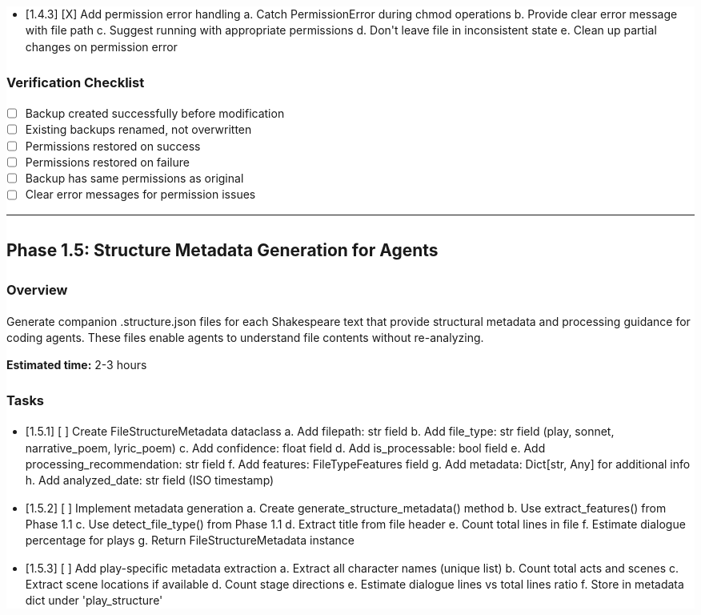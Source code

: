 - [1.4.3] [X] Add permission error handling
  a. Catch PermissionError during chmod operations
  b. Provide clear error message with file path
  c. Suggest running with appropriate permissions
  d. Don't leave file in inconsistent state
  e. Clean up partial changes on permission error

### Verification Checklist
- [ ] Backup created successfully before modification
- [ ] Existing backups renamed, not overwritten
- [ ] Permissions restored on success
- [ ] Permissions restored on failure
- [ ] Backup has same permissions as original
- [ ] Clear error messages for permission issues

---

## Phase 1.5: Structure Metadata Generation for Agents

### Overview
Generate companion .structure.json files for each Shakespeare text that provide
structural metadata and processing guidance for coding agents. These files
enable agents to understand file contents without re-analyzing.

**Estimated time:** 2-3 hours

### Tasks

- [1.5.1] [ ] Create FileStructureMetadata dataclass
  a. Add filepath: str field
  b. Add file_type: str field (play, sonnet, narrative_poem, lyric_poem)
  c. Add confidence: float field
  d. Add is_processable: bool field
  e. Add processing_recommendation: str field
  f. Add features: FileTypeFeatures field
  g. Add metadata: Dict[str, Any] for additional info
  h. Add analyzed_date: str field (ISO timestamp)

- [1.5.2] [ ] Implement metadata generation
  a. Create generate_structure_metadata() method
  b. Use extract_features() from Phase 1.1
  c. Use detect_file_type() from Phase 1.1
  d. Extract title from file header
  e. Count total lines in file
  f. Estimate dialogue percentage for plays
  g. Return FileStructureMetadata instance

- [1.5.3] [ ] Add play-specific metadata extraction
  a. Extract all character names (unique list)
  b. Count total acts and scenes
  c. Extract scene locations if available
  d. Count stage directions
  e. Estimate dialogue lines vs total lines ratio
  f. Store in metadata dict under 'play_structure'
